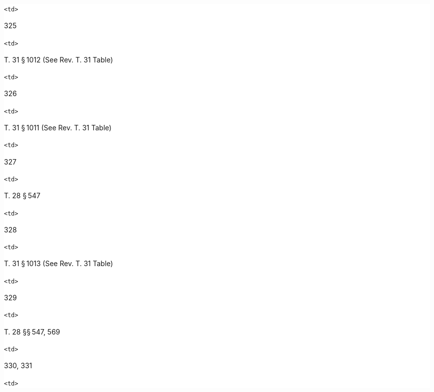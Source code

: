     <td> 

325  </td>

    <td> 

T. 31 § 1012 (See Rev. T. 31 Table)  </td>

  </tr>

  <tr>

    <td> 

326  </td>

    <td> 

T. 31 § 1011 (See Rev. T. 31 Table)  </td>

  </tr>

  <tr>

    <td> 

327  </td>

    <td> 

T. 28 § 547  </td>

  </tr>

  <tr>

    <td> 

328  </td>

    <td> 

T. 31 § 1013 (See Rev. T. 31 Table)  </td>

  </tr>

  <tr>

    <td> 

329  </td>

    <td> 

T. 28 §§ 547, 569  </td>

  </tr>

  <tr>

    <td> 

330, 331  </td>

    <td> 

